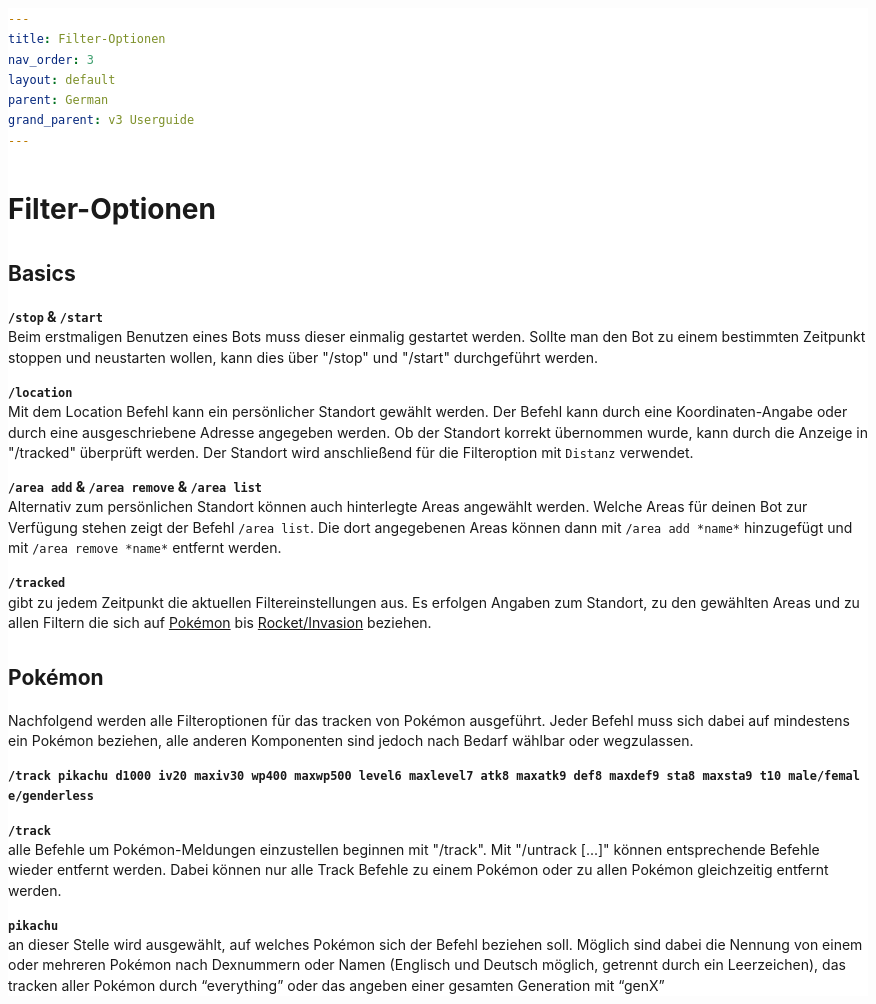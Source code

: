 ```yaml
---
title: Filter-Optionen
nav_order: 3
layout: default
parent: German
grand_parent: v3 Userguide
---
```


# Filter-Optionen

## Basics
**`/stop` & `/start`**  
Beim erstmaligen Benutzen eines Bots muss dieser einmalig gestartet werden. Sollte man den Bot zu einem bestimmten Zeitpunkt stoppen und neustarten wollen, kann dies über "/stop" und "/start" durchgeführt werden.

**`/location`**  
Mit dem Location Befehl kann ein persönlicher Standort gewählt werden. Der Befehl kann durch eine Koordinaten-Angabe oder durch eine ausgeschriebene Adresse angegeben werden. Ob der Standort korrekt übernommen wurde, kann durch die Anzeige in "/tracked" überprüft werden. Der Standort wird anschließend für die Filteroption mit `Distanz` verwendet.

**`/area add` & `/area remove` & `/area list`**  
Alternativ zum persönlichen Standort können auch hinterlegte Areas angewählt werden. Welche Areas für deinen Bot zur Verfügung stehen zeigt der Befehl `/area list`. Die dort angegebenen Areas können dann mit `/area add *name*` hinzugefügt und mit `/area remove *name*` entfernt werden.

**`/tracked`**  
gibt zu jedem Zeitpunkt die aktuellen Filtereinstellungen aus. Es erfolgen Angaben zum Standort, zu den gewählten Areas und zu allen Filtern die sich auf [Pokémon](#pokémon) bis [Rocket/Invasion](#rocketinvasion) beziehen.

## Pokémon
Nachfolgend werden alle Filteroptionen für das tracken von Pokémon ausgeführt. Jeder Befehl muss sich dabei auf mindestens ein Pokémon beziehen, alle anderen Komponenten sind jedoch nach Bedarf wählbar oder wegzulassen.

**`/track pikachu d1000 iv20 maxiv30 wp400 maxwp500 level6 maxlevel7 atk8 maxatk9 def8 maxdef9 sta8 maxsta9 t10 male/female/genderless`**

**`/track`**  
alle Befehle um Pokémon-Meldungen einzustellen beginnen mit "/track".
Mit "/untrack [...]" können entsprechende Befehle wieder entfernt werden. Dabei können nur alle Track Befehle zu einem Pokémon oder zu allen Pokémon gleichzeitig entfernt werden.

**`pikachu`**  
an dieser Stelle wird ausgewählt, auf welches Pokémon sich der Befehl beziehen soll. Möglich sind dabei die Nennung von einem oder mehreren Pokémon nach Dexnummern oder Namen (Englisch und Deutsch möglich, getrennt durch ein Leerzeichen), das tracken aller Pokémon durch “everything” oder das angeben einer gesamten Generation mit “genX” 
